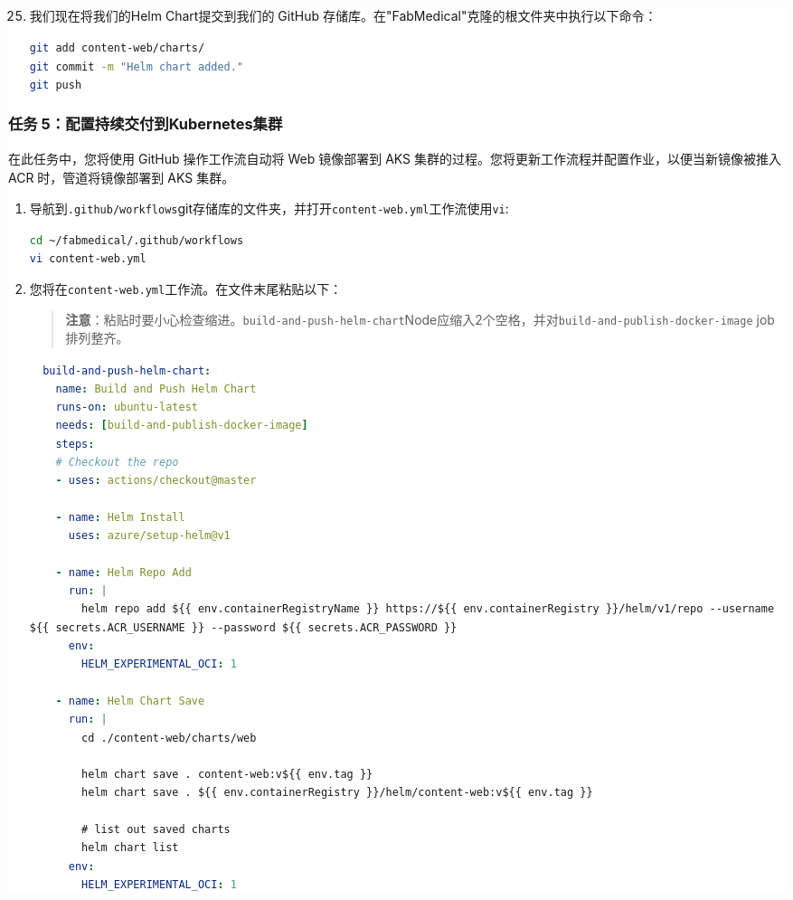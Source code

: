 25. 我们现在将我们的Helm Chart提交到我们的 GitHub 存储库。在"FabMedical"克隆的根文件夹中执行以下命令：

    ```bash
    git add content-web/charts/
    git commit -m "Helm chart added."
    git push
    ```

### <a id="task-5-configure-continuous-delivery-to-the-kubernetes-cluster">任务 5：配置持续交付到Kubernetes集群</a>

在此任务中，您将使用 GitHub 操作工作流自动将 Web 镜像部署到 AKS 集群的过程。您将更新工作流程并配置作业，以便当新镜像被推入 ACR 时，管道将镜像部署到 AKS 集群。

1.  导航到`.github/workflows`git存储库的文件夹，并打开`content-web.yml`工作流使用`vi`:

    ```bash
    cd ~/fabmedical/.github/workflows
    vi content-web.yml
    ```

2.  您将在`content-web.yml`工作流。在文件末尾粘贴以下：

    > **注意**：粘贴时要小心检查缩进。`build-and-push-helm-chart`Node应缩入2个空格，并对`build-and-publish-docker-image` job排列整齐。

    ```yaml
      build-and-push-helm-chart:
        name: Build and Push Helm Chart
        runs-on: ubuntu-latest
        needs: [build-and-publish-docker-image]
        steps:
        # Checkout the repo
        - uses: actions/checkout@master

        - name: Helm Install
          uses: azure/setup-helm@v1

        - name: Helm Repo Add
          run: |
            helm repo add ${{ env.containerRegistryName }} https://${{ env.containerRegistry }}/helm/v1/repo --username ${{ secrets.ACR_USERNAME }} --password ${{ secrets.ACR_PASSWORD }}
          env:
            HELM_EXPERIMENTAL_OCI: 1

        - name: Helm Chart Save
          run: |
            cd ./content-web/charts/web

            helm chart save . content-web:v${{ env.tag }}
            helm chart save . ${{ env.containerRegistry }}/helm/content-web:v${{ env.tag }}

            # list out saved charts
            helm chart list
          env:
            HELM_EXPERIMENTAL_OCI: 1

